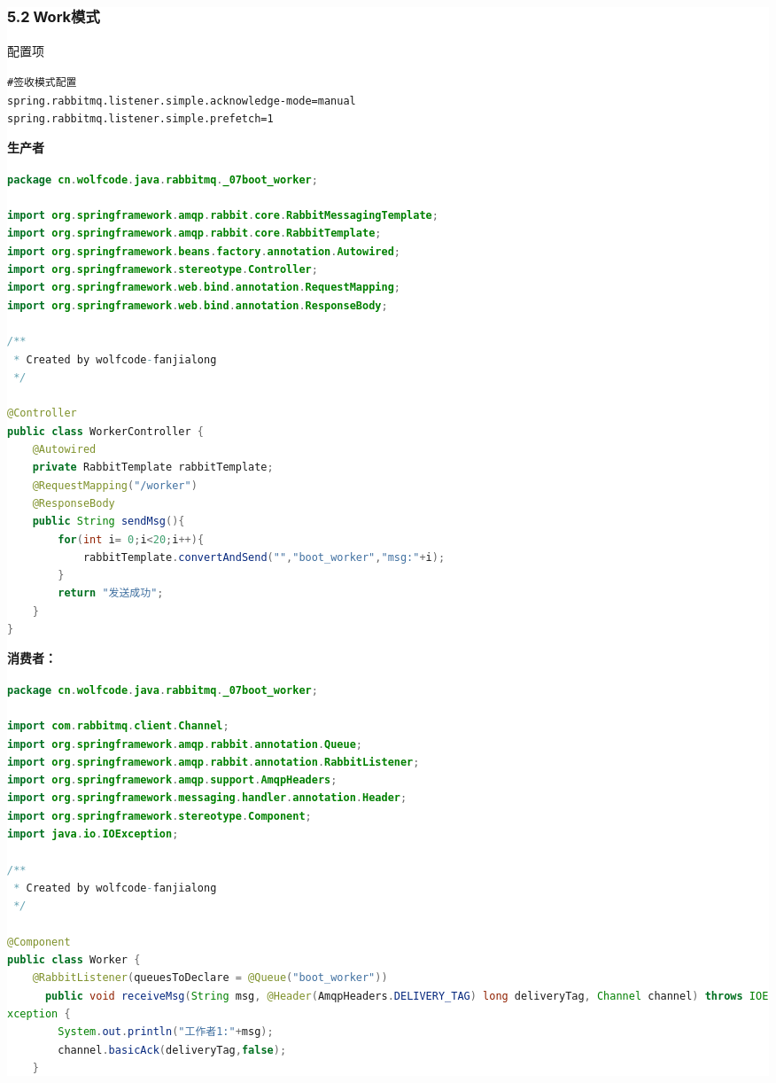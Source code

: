 ### 5.2 Work模式

配置项

```properties
#签收模式配置
spring.rabbitmq.listener.simple.acknowledge-mode=manual
spring.rabbitmq.listener.simple.prefetch=1
```

**生产者**

```java
package cn.wolfcode.java.rabbitmq._07boot_worker;

import org.springframework.amqp.rabbit.core.RabbitMessagingTemplate;
import org.springframework.amqp.rabbit.core.RabbitTemplate;
import org.springframework.beans.factory.annotation.Autowired;
import org.springframework.stereotype.Controller;
import org.springframework.web.bind.annotation.RequestMapping;
import org.springframework.web.bind.annotation.ResponseBody;

/**
 * Created by wolfcode-fanjialong
 */

@Controller
public class WorkerController {
    @Autowired
    private RabbitTemplate rabbitTemplate;
    @RequestMapping("/worker")
    @ResponseBody
    public String sendMsg(){
        for(int i= 0;i<20;i++){
            rabbitTemplate.convertAndSend("","boot_worker","msg:"+i);
        }
        return "发送成功";
    }
}
```

**消费者：**

```java
package cn.wolfcode.java.rabbitmq._07boot_worker;

import com.rabbitmq.client.Channel;
import org.springframework.amqp.rabbit.annotation.Queue;
import org.springframework.amqp.rabbit.annotation.RabbitListener;
import org.springframework.amqp.support.AmqpHeaders;
import org.springframework.messaging.handler.annotation.Header;
import org.springframework.stereotype.Component;
import java.io.IOException;

/**
 * Created by wolfcode-fanjialong
 */

@Component
public class Worker {
    @RabbitListener(queuesToDeclare = @Queue("boot_worker"))
      public void receiveMsg(String msg, @Header(AmqpHeaders.DELIVERY_TAG) long deliveryTag, Channel channel) throws IOException {
        System.out.println("工作者1:"+msg);
        channel.basicAck(deliveryTag,false);
    }

```